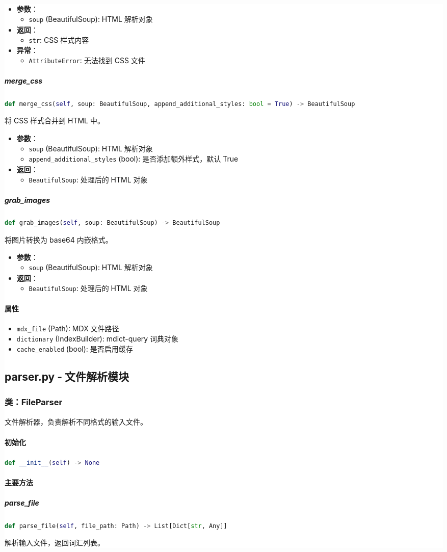 - **参数**：
  - `soup` (BeautifulSoup): HTML 解析对象
- **返回**：
  - `str`: CSS 样式内容
- **异常**：
  - `AttributeError`: 无法找到 CSS 文件

##### merge_css
```python
def merge_css(self, soup: BeautifulSoup, append_additional_styles: bool = True) -> BeautifulSoup
```
将 CSS 样式合并到 HTML 中。

- **参数**：
  - `soup` (BeautifulSoup): HTML 解析对象
  - `append_additional_styles` (bool): 是否添加额外样式，默认 True
- **返回**：
  - `BeautifulSoup`: 处理后的 HTML 对象

##### grab_images
```python
def grab_images(self, soup: BeautifulSoup) -> BeautifulSoup
```
将图片转换为 base64 内嵌格式。

- **参数**：
  - `soup` (BeautifulSoup): HTML 解析对象
- **返回**：
  - `BeautifulSoup`: 处理后的 HTML 对象

#### 属性

- `mdx_file` (Path): MDX 文件路径
- `dictionary` (IndexBuilder): mdict-query 词典对象
- `cache_enabled` (bool): 是否启用缓存

## parser.py - 文件解析模块

### 类：FileParser

文件解析器，负责解析不同格式的输入文件。

#### 初始化
```python
def __init__(self) -> None
```

#### 主要方法

##### parse_file
```python
def parse_file(self, file_path: Path) -> List[Dict[str, Any]]
```
解析输入文件，返回词汇列表。
